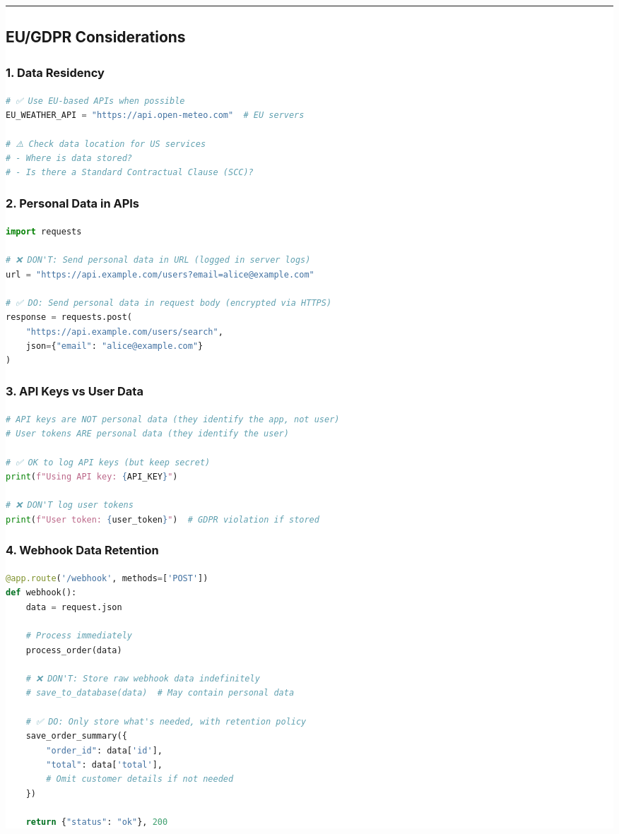 
---

## EU/GDPR Considerations

### 1. Data Residency
```python
# ✅ Use EU-based APIs when possible
EU_WEATHER_API = "https://api.open-meteo.com"  # EU servers

# ⚠️ Check data location for US services
# - Where is data stored?
# - Is there a Standard Contractual Clause (SCC)?
```

### 2. Personal Data in APIs
```python
import requests

# ❌ DON'T: Send personal data in URL (logged in server logs)
url = "https://api.example.com/users?email=alice@example.com"

# ✅ DO: Send personal data in request body (encrypted via HTTPS)
response = requests.post(
    "https://api.example.com/users/search",
    json={"email": "alice@example.com"}
)
```

### 3. API Keys vs User Data
```python
# API keys are NOT personal data (they identify the app, not user)
# User tokens ARE personal data (they identify the user)

# ✅ OK to log API keys (but keep secret)
print(f"Using API key: {API_KEY}")

# ❌ DON'T log user tokens
print(f"User token: {user_token}")  # GDPR violation if stored
```

### 4. Webhook Data Retention
```python
@app.route('/webhook', methods=['POST'])
def webhook():
    data = request.json

    # Process immediately
    process_order(data)

    # ❌ DON'T: Store raw webhook data indefinitely
    # save_to_database(data)  # May contain personal data

    # ✅ DO: Only store what's needed, with retention policy
    save_order_summary({
        "order_id": data['id'],
        "total": data['total'],
        # Omit customer details if not needed
    })

    return {"status": "ok"}, 200
```
